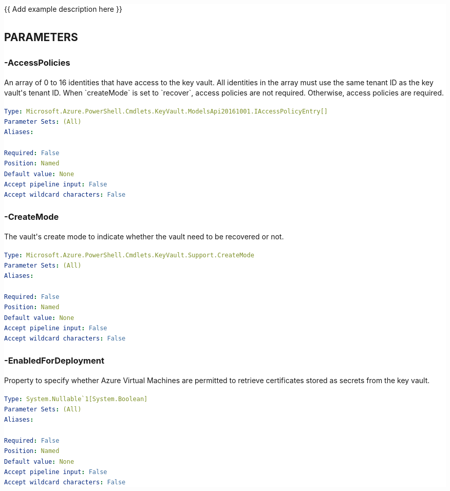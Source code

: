 {{ Add example description here }}

## PARAMETERS

### -AccessPolicies
An array of 0 to 16 identities that have access to the key vault.
All identities in the array must use the same tenant ID as the key vault's tenant ID.
When \`createMode\` is set to \`recover\`, access policies are not required.
Otherwise, access policies are required.

```yaml
Type: Microsoft.Azure.PowerShell.Cmdlets.KeyVault.ModelsApi20161001.IAccessPolicyEntry[]
Parameter Sets: (All)
Aliases:

Required: False
Position: Named
Default value: None
Accept pipeline input: False
Accept wildcard characters: False
```

### -CreateMode
The vault's create mode to indicate whether the vault need to be recovered or not.

```yaml
Type: Microsoft.Azure.PowerShell.Cmdlets.KeyVault.Support.CreateMode
Parameter Sets: (All)
Aliases:

Required: False
Position: Named
Default value: None
Accept pipeline input: False
Accept wildcard characters: False
```

### -EnabledForDeployment
Property to specify whether Azure Virtual Machines are permitted to retrieve certificates stored as secrets from the key vault.

```yaml
Type: System.Nullable`1[System.Boolean]
Parameter Sets: (All)
Aliases:

Required: False
Position: Named
Default value: None
Accept pipeline input: False
Accept wildcard characters: False
```
